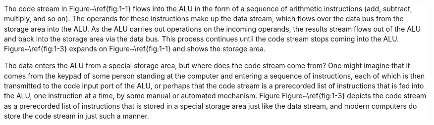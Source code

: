The code stream in Figure~\ref{fig:1-1} flows into the ALU in the form of a sequence of arithmetic instructions (add, subtract, multiply, and so on). The operands for these instructions make up the data stream, which flows over the data bus from the storage area into the ALU. As the ALU carries out operations on the incoming operands, the results stream flows out of the ALU and back into the storage area via the data bus. This process continues until the code stream stops coming into the ALU. Figure~\ref{fig:1-3} expands on Figure~\ref{fig:1-1} and shows the storage area.

The data enters the ALU from a special storage area, but where does the code stream come from? One might imagine that it comes from the keypad of some person standing at the computer and entering a sequence of instructions, each of which is then transmitted to the code input port of the ALU, or perhaps that the code stream is a prerecorded list of instructions that is fed into the ALU, one instruction at a time, by some manual or automated mechanism. Figure Figure~\ref{fig:1-3} depicts the code stream as a prerecorded list of instructions that is stored in a special storage area just like the data stream, and modern computers do store the code stream in just such a manner.
